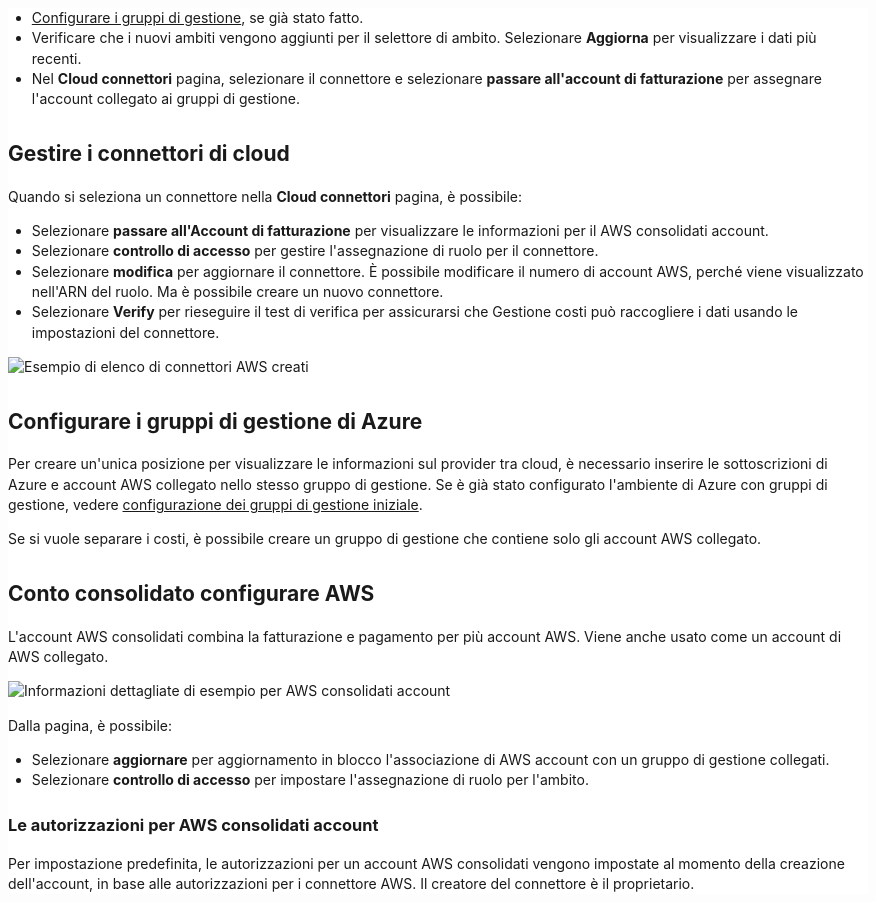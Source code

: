 - [Configurare i gruppi di gestione](../governance/management-groups/index.md#initial-setup-of-management-groups), se già stato fatto.
- Verificare che i nuovi ambiti vengono aggiunti per il selettore di ambito. Selezionare **Aggiorna** per visualizzare i dati più recenti.
- Nel **Cloud connettori** pagina, selezionare il connettore e selezionare **passare all'account di fatturazione** per assegnare l'account collegato ai gruppi di gestione.

## <a name="manage-cloud-connectors"></a>Gestire i connettori di cloud

Quando si seleziona un connettore nella **Cloud connettori** pagina, è possibile:

- Selezionare **passare all'Account di fatturazione** per visualizzare le informazioni per il AWS consolidati account.
- Selezionare **controllo di accesso** per gestire l'assegnazione di ruolo per il connettore.
- Selezionare **modifica** per aggiornare il connettore. È possibile modificare il numero di account AWS, perché viene visualizzato nell'ARN del ruolo. Ma è possibile creare un nuovo connettore.
- Selezionare **Verify** per rieseguire il test di verifica per assicurarsi che Gestione costi può raccogliere i dati usando le impostazioni del connettore.

![Esempio di elenco di connettori AWS creati](./media/aws-integration-setup-configure/list-aws-connectors.png)

## <a name="set-up-azure-management-groups"></a>Configurare i gruppi di gestione di Azure

Per creare un'unica posizione per visualizzare le informazioni sul provider tra cloud, è necessario inserire le sottoscrizioni di Azure e account AWS collegato nello stesso gruppo di gestione. Se è già stato configurato l'ambiente di Azure con gruppi di gestione, vedere [configurazione dei gruppi di gestione iniziale](../governance/management-groups/index.md#initial-setup-of-management-groups).

Se si vuole separare i costi, è possibile creare un gruppo di gestione che contiene solo gli account AWS collegato.

## <a name="set-up-an-aws-consolidated-account"></a>Conto consolidato configurare AWS

L'account AWS consolidati combina la fatturazione e pagamento per più account AWS. Viene anche usato come un account di AWS collegato.

![Informazioni dettagliate di esempio per AWS consolidati account](./media/aws-integration-setup-configure/aws-consolidated-account01.png)

Dalla pagina, è possibile:

- Selezionare **aggiornare** per aggiornamento in blocco l'associazione di AWS account con un gruppo di gestione collegati.
- Selezionare **controllo di accesso** per impostare l'assegnazione di ruolo per l'ambito.

### <a name="permissions-for-an-aws-consolidated-account"></a>Le autorizzazioni per AWS consolidati account

Per impostazione predefinita, le autorizzazioni per un account AWS consolidati vengono impostate al momento della creazione dell'account, in base alle autorizzazioni per i connettore AWS. Il creatore del connettore è il proprietario.
